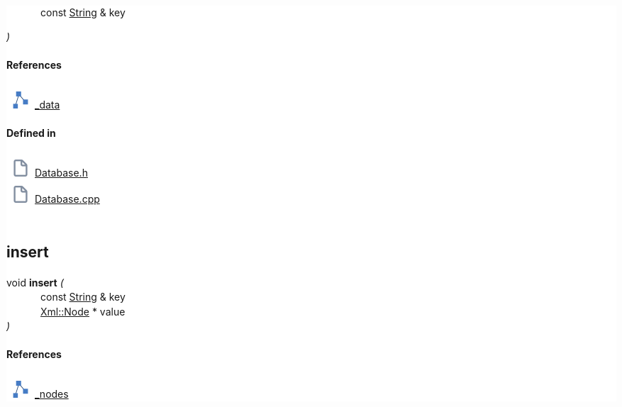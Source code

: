 <span class="paragraph"><img src="../images/horSpace24px.svg"/><span class="inline-text">const </span>
<a href="namespaceMdDox.md#string">String</a>
<span class="inline-text"> &amp;</span>
<span class="inline-text">key</span>
</span>
</div>
<span class="italic-text"><i>)</i></span>
<a id="references"></a>
<h4>References</h4>
<span class="icon-list-item"><a href="classMdDox_1_1GenApi_1_1Database.md#_data" class="icon-list-item"><img src="../images/class.svg" class="icon-list-item"/><span class="icon-list-item">_data</span>
</a>
</span>
<br/>
<a id="defined-in"></a>
<h4>Defined in</h4>
<span class="icon-list-item"><a href="https://github.com/CharlesCarley/MdDox/blob/master//Tools/GenApi/Database.h#L51" class="icon-list-item"><img src="../images/file.svg" class="icon-list-item"/><span class="icon-list-item">Database.h</span>
</a>
</span>
<br/>
<span class="icon-list-item"><a href="https://github.com/CharlesCarley/MdDox/blob/master//Tools/GenApi/Database.cpp#L29" class="icon-list-item"><img src="../images/file.svg" class="icon-list-item"/><span class="icon-list-item">Database.cpp</span>
</a>
</span>
<br/>
<br/>
<a id="insert"></a>
<h2>insert</h2>
<span class="inline-text">void</span>
<span class="bold-text"><b>insert</b></span>
<span class="italic-text"><i>(</i></span>
<div class="paragraph">
<span class="paragraph"><img src="../images/horSpace24px.svg"/><span class="inline-text">const </span>
<a href="namespaceMdDox.md#string">String</a>
<span class="inline-text"> &amp;</span>
<span class="inline-text">key</span>
</span>
</div>
<div class="paragraph">
<span class="paragraph"><img src="../images/horSpace24px.svg"/><a href="classMdDox_1_1Xml_1_1Node.md#xmlnode">Xml::Node</a>
<span class="inline-text"> *</span>
<span class="inline-text">value</span>
</span>
</div>
<span class="italic-text"><i>)</i></span>
<a id="references"></a>
<h4>References</h4>
<span class="icon-list-item"><a href="classMdDox_1_1GenApi_1_1Database.md#_nodes" class="icon-list-item"><img src="../images/class.svg" class="icon-list-item"/><span class="icon-list-item">_nodes</span>
</a>
</span>
<br/>